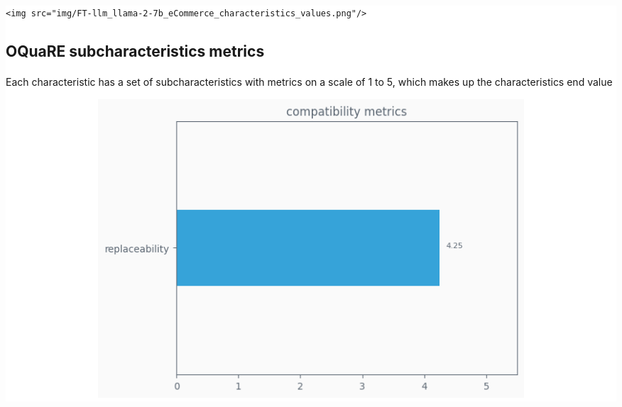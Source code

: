 	<img src="img/FT-llm_llama-2-7b_eCommerce_characteristics_values.png"/>
</p>

## OQuaRE subcharacteristics metrics
Each characteristic has a set of subcharacteristics with metrics on a scale of 1 to 5, which makes up the characteristics end value

<p align="center" width="100%">
	<img width="600px" style="object-fit: scale;" src="img/FT-llm_llama-2-7b_eCommerce_compatibility_subcharacteristics_metrics.png"/>